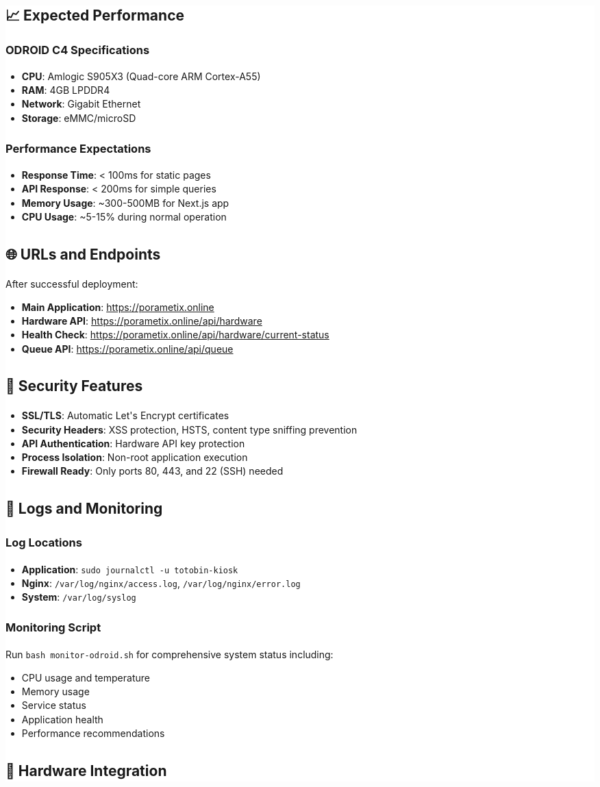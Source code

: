 ## 📈 Expected Performance

### ODROID C4 Specifications
- **CPU**: Amlogic S905X3 (Quad-core ARM Cortex-A55)
- **RAM**: 4GB LPDDR4
- **Network**: Gigabit Ethernet
- **Storage**: eMMC/microSD

### Performance Expectations
- **Response Time**: < 100ms for static pages
- **API Response**: < 200ms for simple queries
- **Memory Usage**: ~300-500MB for Next.js app
- **CPU Usage**: ~5-15% during normal operation

## 🌐 URLs and Endpoints

After successful deployment:

- **Main Application**: https://porametix.online
- **Hardware API**: https://porametix.online/api/hardware
- **Health Check**: https://porametix.online/api/hardware/current-status
- **Queue API**: https://porametix.online/api/queue

## 🔐 Security Features

- **SSL/TLS**: Automatic Let's Encrypt certificates
- **Security Headers**: XSS protection, HSTS, content type sniffing prevention
- **API Authentication**: Hardware API key protection
- **Process Isolation**: Non-root application execution
- **Firewall Ready**: Only ports 80, 443, and 22 (SSH) needed

## 📝 Logs and Monitoring

### Log Locations
- **Application**: `sudo journalctl -u totobin-kiosk`
- **Nginx**: `/var/log/nginx/access.log`, `/var/log/nginx/error.log`
- **System**: `/var/log/syslog`

### Monitoring Script
Run `bash monitor-odroid.sh` for comprehensive system status including:
- CPU usage and temperature
- Memory usage
- Service status
- Application health
- Performance recommendations

## 🚀 Hardware Integration
